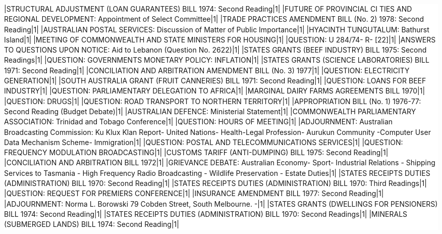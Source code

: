 |STRUCTURAL ADJUSTMENT (LOAN GUARANTEES) BILL 1974: Second Reading|1|
|FUTURE OF PROVINCIAL CI TIES AND REGIONAL DEVELOPMENT: Appointment of Select Committee|1|
|TRADE PRACTICES AMENDMENT BILL (No. 2) 1978: Second Reading|1|
|AUSTRALIAN POSTAL SERVICES: Discussion of Matter of Public Importance|1|
|HYACINTH TUNGUTALUM: Bathurst Island|1|
|MEETING OF COMMONWEALTH AND STATE MINISTERS FOR HOUSING|1|
|QUESTION: U 284/74- R- [22]|1|
|ANSWERS TO QUESTIONS UPON NOTICE: Aid to Lebanon (Question No. 2622)|1|
|STATES GRANTS (BEEF INDUSTRY) BILL 1975: Second Readings|1|
|QUESTION: GOVERNMENTS MONETARY POLICY: INFLATION|1|
|STATES GRANTS (SCIENCE LABORATORIES) BILL 1971: Second Reading|1|
|CONCILIATION AND ARBITRATION AMENDMENT BILL (No. 3) 1977|1|
|QUESTION: ELECTRICITY GENERATION|1|
|SOUTH AUSTRALIA GRANT (FRUIT CANNERIES) BILL 1971: Second Reading|1|
|QUESTION: LOANS FOR BEEF INDUSTRY|1|
|QUESTION: PARLIAMENTARY DELEGATION TO AFRICA|1|
|MARGINAL DAIRY FARMS AGREEMENTS BILL 1970|1|
|QUESTION: DRUGS|1|
|QUESTION: ROAD TRANSPORT TO NORTHERN TERRITORY|1|
|APPROPRIATION BILL (No. 1) 1976-77: Second Reading (Budget Debate)|1|
|AUSTRALIAN DEFENCE: Ministerial Statement|1|
|COMMONWEALTH PARLIAMENTARY ASSOCIATION: Trinidad and Tobago Conference|1|
|QUESTION: HOURS OF MEETING|1|
|ADJOURNMENT: Australian Broadcasting Commission: Ku Klux Klan Report- United Nations- Health-Legal Profession- Aurukun Community -Computer User Data Mechanism Scheme- Immigration|1|
|QUESTION: POSTAL AND TELECOMMUNICATIONS SERVICES|1|
|QUESTION: FREQUENCY MODULATION BROADCASTING|1|
|CUSTOMS TARIFF (ANTI-DUMPING) BILL 1975: Second Reading|1|
|CONCILIATION AND ARBITRATION BILL 1972|1|
|GRIEVANCE DEBATE: Australian Economy- Sport- Industrial Relations - Shipping Services to Tasmania - High Frequency Radio Broadcasting - Wildlife Preservation - Estate Duties|1|
|STATES RECEIPTS DUTIES (ADMINISTRATION) BILL 1970: Second Reading|1|
|STATES RECEIPTS DUTIES (ADMINISTRATION) BILL 1970: Third Readings|1|
|QUESTION: REQUEST FOR PREMIERS CONFERENCE|1|
|INSURANCE AMENDMENT BILL 1977: Second Reading|1|
|ADJOURNMENT: Norma L. Borowski 79 Cobden Street, South Melbourne. -|1|
|STATES GRANTS (DWELLINGS FOR PENSIONERS) BILL 1974: Second Reading|1|
|STATES RECEIPTS DUTIES (ADMINISTRATION) BILL 1970: Second Readings|1|
|MINERALS (SUBMERGED LANDS) BILL 1974: Second Reading|1|